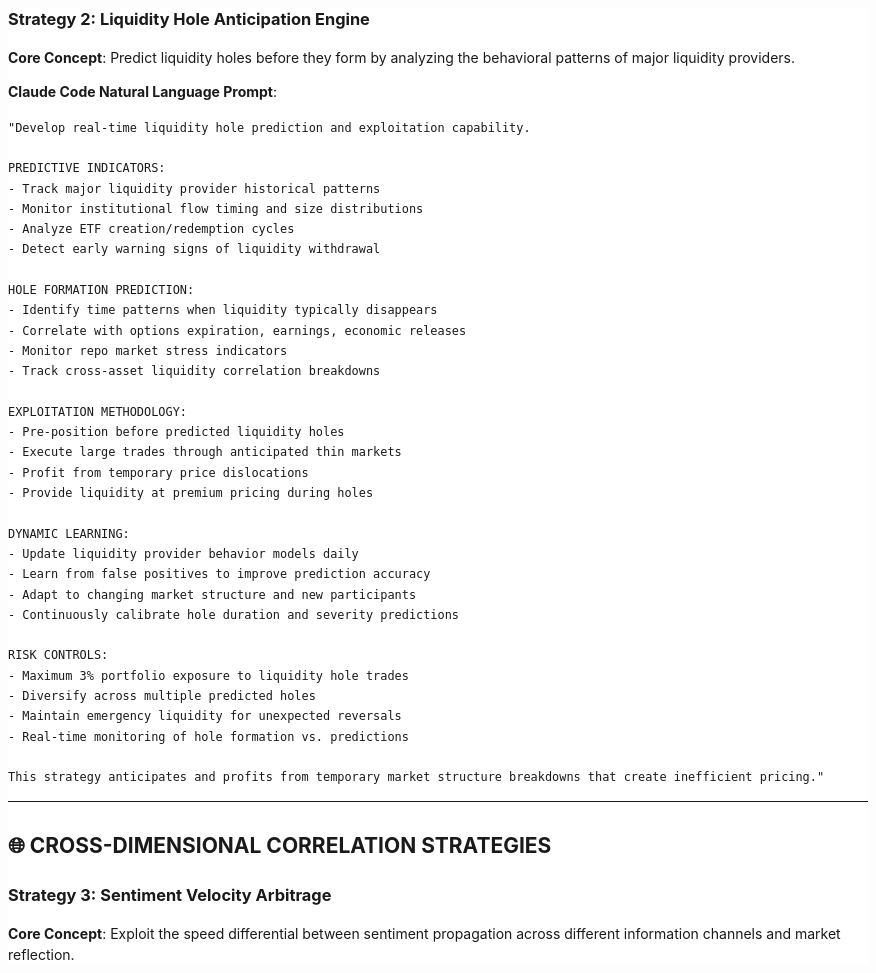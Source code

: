 ### **Strategy 2: Liquidity Hole Anticipation Engine**

**Core Concept**: Predict liquidity holes before they form by analyzing the behavioral patterns of major liquidity providers.

**Claude Code Natural Language Prompt**:
```
"Develop real-time liquidity hole prediction and exploitation capability.

PREDICTIVE INDICATORS:
- Track major liquidity provider historical patterns
- Monitor institutional flow timing and size distributions
- Analyze ETF creation/redemption cycles
- Detect early warning signs of liquidity withdrawal

HOLE FORMATION PREDICTION:
- Identify time patterns when liquidity typically disappears
- Correlate with options expiration, earnings, economic releases
- Monitor repo market stress indicators
- Track cross-asset liquidity correlation breakdowns

EXPLOITATION METHODOLOGY:
- Pre-position before predicted liquidity holes
- Execute large trades through anticipated thin markets
- Profit from temporary price dislocations
- Provide liquidity at premium pricing during holes

DYNAMIC LEARNING:
- Update liquidity provider behavior models daily
- Learn from false positives to improve prediction accuracy
- Adapt to changing market structure and new participants
- Continuously calibrate hole duration and severity predictions

RISK CONTROLS:
- Maximum 3% portfolio exposure to liquidity hole trades
- Diversify across multiple predicted holes
- Maintain emergency liquidity for unexpected reversals
- Real-time monitoring of hole formation vs. predictions

This strategy anticipates and profits from temporary market structure breakdowns that create inefficient pricing."
```

---

## 🌐 **CROSS-DIMENSIONAL CORRELATION STRATEGIES**

### **Strategy 3: Sentiment Velocity Arbitrage**

**Core Concept**: Exploit the speed differential between sentiment propagation across different information channels and market reflection.
